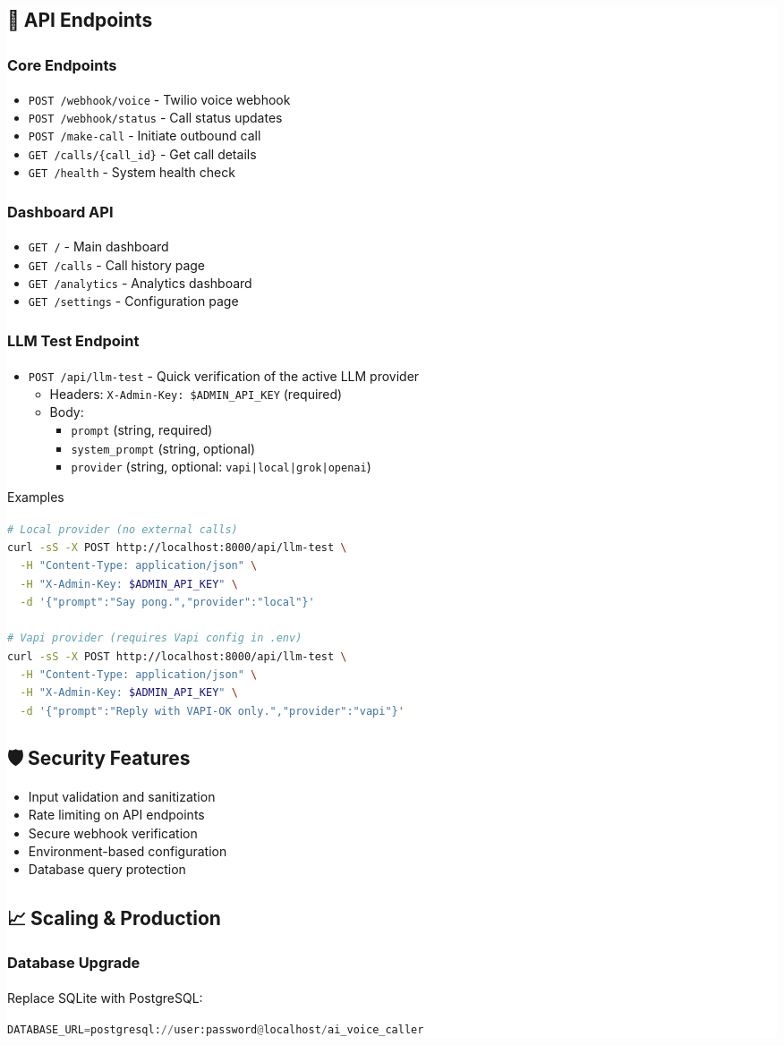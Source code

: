 ## 🔧 API Endpoints

### Core Endpoints
- `POST /webhook/voice` - Twilio voice webhook
- `POST /webhook/status` - Call status updates
- `POST /make-call` - Initiate outbound call
- `GET /calls/{call_id}` - Get call details
- `GET /health` - System health check

### Dashboard API
- `GET /` - Main dashboard
- `GET /calls` - Call history page
- `GET /analytics` - Analytics dashboard
- `GET /settings` - Configuration page

### LLM Test Endpoint
- `POST /api/llm-test` - Quick verification of the active LLM provider
  - Headers: `X-Admin-Key: $ADMIN_API_KEY` (required)
  - Body:
    - `prompt` (string, required)
    - `system_prompt` (string, optional)
    - `provider` (string, optional: `vapi|local|grok|openai`)

Examples
```bash
# Local provider (no external calls)
curl -sS -X POST http://localhost:8000/api/llm-test \
  -H "Content-Type: application/json" \
  -H "X-Admin-Key: $ADMIN_API_KEY" \
  -d '{"prompt":"Say pong.","provider":"local"}'

# Vapi provider (requires Vapi config in .env)
curl -sS -X POST http://localhost:8000/api/llm-test \
  -H "Content-Type: application/json" \
  -H "X-Admin-Key: $ADMIN_API_KEY" \
  -d '{"prompt":"Reply with VAPI-OK only.","provider":"vapi"}'
```

## 🛡️ Security Features

- Input validation and sanitization
- Rate limiting on API endpoints
- Secure webhook verification
- Environment-based configuration
- Database query protection

## 📈 Scaling & Production

### Database Upgrade
Replace SQLite with PostgreSQL:
```python
DATABASE_URL=postgresql://user:password@localhost/ai_voice_caller
```
